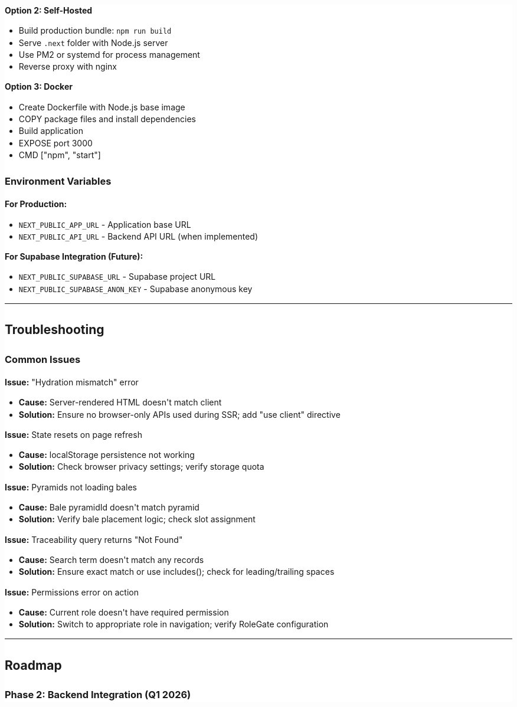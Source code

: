 **Option 2: Self-Hosted**
- Build production bundle: `npm run build`
- Serve `.next` folder with Node.js server
- Use PM2 or systemd for process management
- Reverse proxy with nginx

**Option 3: Docker**
- Create Dockerfile with Node.js base image
- COPY package files and install dependencies
- Build application
- EXPOSE port 3000
- CMD ["npm", "start"]

### Environment Variables

**For Production:**
- `NEXT_PUBLIC_APP_URL` - Application base URL
- `NEXT_PUBLIC_API_URL` - Backend API URL (when implemented)

**For Supabase Integration (Future):**
- `NEXT_PUBLIC_SUPABASE_URL` - Supabase project URL
- `NEXT_PUBLIC_SUPABASE_ANON_KEY` - Supabase anonymous key

---

## Troubleshooting

### Common Issues

**Issue:** "Hydration mismatch" error
- **Cause:** Server-rendered HTML doesn't match client
- **Solution:** Ensure no browser-only APIs used during SSR; add "use client" directive

**Issue:** State resets on page refresh
- **Cause:** localStorage persistence not working
- **Solution:** Check browser privacy settings; verify storage quota

**Issue:** Pyramids not loading bales
- **Cause:** Bale pyramidId doesn't match pyramid
- **Solution:** Verify bale placement logic; check slot assignment

**Issue:** Traceability query returns "Not Found"
- **Cause:** Search term doesn't match any records
- **Solution:** Ensure exact match or use includes(); check for leading/trailing spaces

**Issue:** Permissions error on action
- **Cause:** Current role doesn't have required permission
- **Solution:** Switch to appropriate role in navigation; verify RoleGate configuration

---

## Roadmap

### Phase 2: Backend Integration (Q1 2026)
